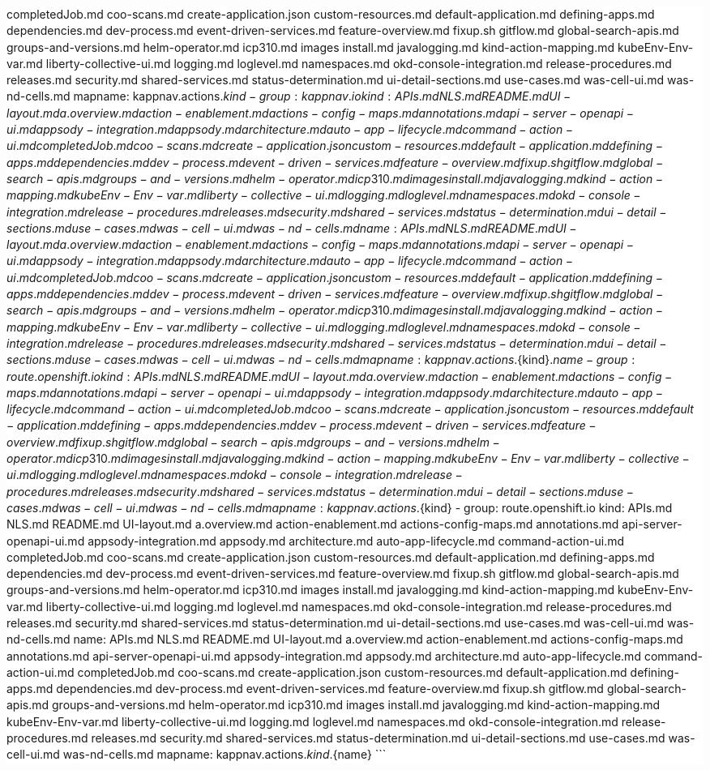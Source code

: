 completedJob.md coo-scans.md create-application.json custom-resources.md default-application.md defining-apps.md dependencies.md dev-process.md event-driven-services.md feature-overview.md fixup.sh gitflow.md global-search-apis.md groups-and-versions.md helm-operator.md icp310.md images install.md javalogging.md kind-action-mapping.md kubeEnv-Env-var.md liberty-collective-ui.md logging.md loglevel.md namespaces.md okd-console-integration.md release-procedures.md releases.md security.md shared-services.md status-determination.md ui-detail-sections.md use-cases.md was-cell-ui.md was-nd-cells.md mapname: kappnav.actions.${kind} - group: kappnav.io kind: APIs.md NLS.md README.md UI-layout.md a.overview.md action-enablement.md actions-config-maps.md annotations.md api-server-openapi-ui.md appsody-integration.md appsody.md architecture.md auto-app-lifecycle.md command-action-ui.md completedJob.md coo-scans.md create-application.json custom-resources.md default-application.md defining-apps.md dependencies.md dev-process.md event-driven-services.md feature-overview.md fixup.sh gitflow.md global-search-apis.md groups-and-versions.md helm-operator.md icp310.md images install.md javalogging.md kind-action-mapping.md kubeEnv-Env-var.md liberty-collective-ui.md logging.md loglevel.md namespaces.md okd-console-integration.md release-procedures.md releases.md security.md shared-services.md status-determination.md ui-detail-sections.md use-cases.md was-cell-ui.md was-nd-cells.md name: APIs.md NLS.md README.md UI-layout.md a.overview.md action-enablement.md actions-config-maps.md annotations.md api-server-openapi-ui.md appsody-integration.md appsody.md architecture.md auto-app-lifecycle.md command-action-ui.md completedJob.md coo-scans.md create-application.json custom-resources.md default-application.md defining-apps.md dependencies.md dev-process.md event-driven-services.md feature-overview.md fixup.sh gitflow.md global-search-apis.md groups-and-versions.md helm-operator.md icp310.md images install.md javalogging.md kind-action-mapping.md kubeEnv-Env-var.md liberty-collective-ui.md logging.md loglevel.md namespaces.md okd-console-integration.md release-procedures.md releases.md security.md shared-services.md status-determination.md ui-detail-sections.md use-cases.md was-cell-ui.md was-nd-cells.md mapname: kappnav.actions.${kind}.${name} - group: route.openshift.io kind: APIs.md NLS.md README.md UI-layout.md a.overview.md action-enablement.md actions-config-maps.md annotations.md api-server-openapi-ui.md appsody-integration.md appsody.md architecture.md auto-app-lifecycle.md command-action-ui.md completedJob.md coo-scans.md create-application.json custom-resources.md default-application.md defining-apps.md dependencies.md dev-process.md event-driven-services.md feature-overview.md fixup.sh gitflow.md global-search-apis.md groups-and-versions.md helm-operator.md icp310.md images install.md javalogging.md kind-action-mapping.md kubeEnv-Env-var.md liberty-collective-ui.md logging.md loglevel.md namespaces.md okd-console-integration.md release-procedures.md releases.md security.md shared-services.md status-determination.md ui-detail-sections.md use-cases.md was-cell-ui.md was-nd-cells.md mapname: kappnav.actions.${kind} - group: route.openshift.io kind: APIs.md NLS.md README.md UI-layout.md a.overview.md action-enablement.md actions-config-maps.md annotations.md api-server-openapi-ui.md appsody-integration.md appsody.md architecture.md auto-app-lifecycle.md command-action-ui.md completedJob.md coo-scans.md create-application.json custom-resources.md default-application.md defining-apps.md
dependencies.md dev-process.md event-driven-services.md feature-overview.md fixup.sh gitflow.md global-search-apis.md groups-and-versions.md helm-operator.md icp310.md images install.md javalogging.md kind-action-mapping.md kubeEnv-Env-var.md liberty-collective-ui.md logging.md loglevel.md namespaces.md okd-console-integration.md release-procedures.md releases.md security.md shared-services.md status-determination.md ui-detail-sections.md use-cases.md was-cell-ui.md was-nd-cells.md name: APIs.md NLS.md README.md UI-layout.md a.overview.md action-enablement.md actions-config-maps.md annotations.md api-server-openapi-ui.md appsody-integration.md appsody.md architecture.md auto-app-lifecycle.md command-action-ui.md completedJob.md coo-scans.md create-application.json custom-resources.md default-application.md defining-apps.md dependencies.md dev-process.md event-driven-services.md feature-overview.md fixup.sh gitflow.md global-search-apis.md groups-and-versions.md helm-operator.md icp310.md images install.md javalogging.md kind-action-mapping.md kubeEnv-Env-var.md liberty-collective-ui.md logging.md loglevel.md namespaces.md okd-console-integration.md release-procedures.md releases.md security.md shared-services.md status-determination.md ui-detail-sections.md use-cases.md was-cell-ui.md was-nd-cells.md mapname: kappnav.actions.${kind}.${name} ```
